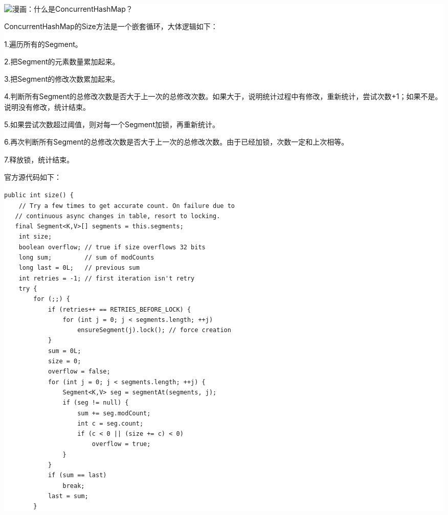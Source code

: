 



![漫画：什么是ConcurrentHashMap？]({{base.siteurl}}/assets/image/1572424479-f4bc1826a5dd606.jpeg)





ConcurrentHashMap的Size方法是一个嵌套循环，大体逻辑如下：



1.遍历所有的Segment。



2.把Segment的元素数量累加起来。



3.把Segment的修改次数累加起来。



4.判断所有Segment的总修改次数是否大于上一次的总修改次数。如果大于，说明统计过程中有修改，重新统计，尝试次数+1；如果不是。说明没有修改，统计结束。



5.如果尝试次数超过阈值，则对每一个Segment加锁，再重新统计。



6.再次判断所有Segment的总修改次数是否大于上一次的总修改次数。由于已经加锁，次数一定和上次相等。



7.释放锁，统计结束。





官方源代码如下：



```
public int size() {
    // Try a few times to get accurate count. On failure due to
   // continuous async changes in table, resort to locking.
   final Segment<K,V>[] segments = this.segments;
    int size;
    boolean overflow; // true if size overflows 32 bits
    long sum;         // sum of modCounts
    long last = 0L;   // previous sum
    int retries = -1; // first iteration isn't retry
    try {
        for (;;) {
            if (retries++ == RETRIES_BEFORE_LOCK) {
                for (int j = 0; j < segments.length; ++j)
                    ensureSegment(j).lock(); // force creation
            }
            sum = 0L;
            size = 0;
            overflow = false;
            for (int j = 0; j < segments.length; ++j) {
                Segment<K,V> seg = segmentAt(segments, j);
                if (seg != null) {
                    sum += seg.modCount;
                    int c = seg.count;
                    if (c < 0 || (size += c) < 0)
                        overflow = true;
                }
            }
            if (sum == last)
                break;
            last = sum;
        }
```